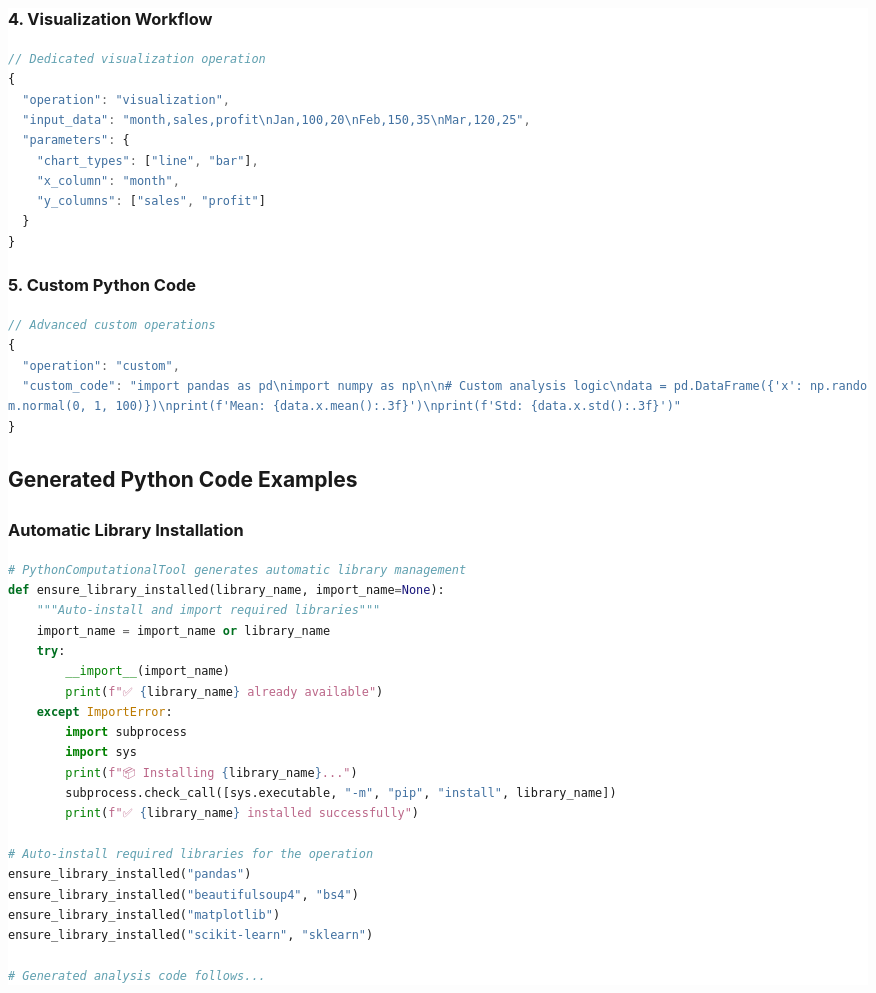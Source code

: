 ### 4. Visualization Workflow

```javascript
// Dedicated visualization operation
{
  "operation": "visualization",
  "input_data": "month,sales,profit\nJan,100,20\nFeb,150,35\nMar,120,25",
  "parameters": {
    "chart_types": ["line", "bar"],
    "x_column": "month",
    "y_columns": ["sales", "profit"]
  }
}
```

### 5. Custom Python Code

```javascript
// Advanced custom operations
{
  "operation": "custom",
  "custom_code": "import pandas as pd\nimport numpy as np\n\n# Custom analysis logic\ndata = pd.DataFrame({'x': np.random.normal(0, 1, 100)})\nprint(f'Mean: {data.x.mean():.3f}')\nprint(f'Std: {data.x.std():.3f}')"
}
```

## Generated Python Code Examples

### Automatic Library Installation
```python
# PythonComputationalTool generates automatic library management
def ensure_library_installed(library_name, import_name=None):
    """Auto-install and import required libraries"""
    import_name = import_name or library_name
    try:
        __import__(import_name)
        print(f"✅ {library_name} already available")
    except ImportError:
        import subprocess
        import sys
        print(f"📦 Installing {library_name}...")
        subprocess.check_call([sys.executable, "-m", "pip", "install", library_name])
        print(f"✅ {library_name} installed successfully")

# Auto-install required libraries for the operation
ensure_library_installed("pandas")
ensure_library_installed("beautifulsoup4", "bs4")
ensure_library_installed("matplotlib")
ensure_library_installed("scikit-learn", "sklearn")

# Generated analysis code follows...
```
